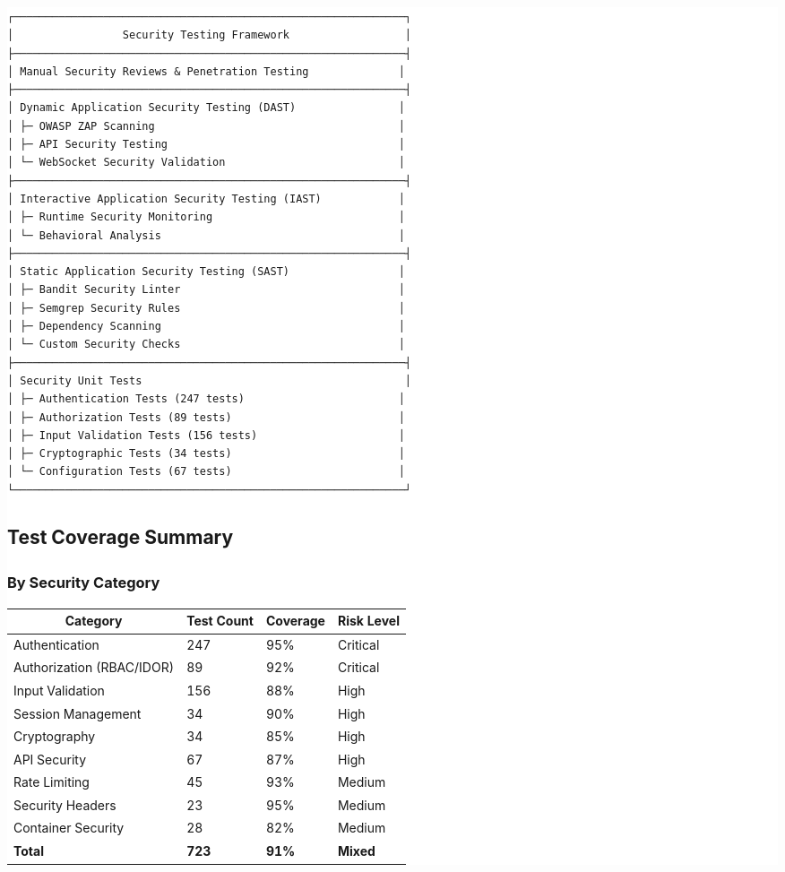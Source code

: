 ```
┌─────────────────────────────────────────────────────────────┐
│                 Security Testing Framework                  │
├─────────────────────────────────────────────────────────────┤
│ Manual Security Reviews & Penetration Testing              │
├─────────────────────────────────────────────────────────────┤
│ Dynamic Application Security Testing (DAST)                │
│ ├─ OWASP ZAP Scanning                                      │
│ ├─ API Security Testing                                    │
│ └─ WebSocket Security Validation                           │
├─────────────────────────────────────────────────────────────┤
│ Interactive Application Security Testing (IAST)            │
│ ├─ Runtime Security Monitoring                             │
│ └─ Behavioral Analysis                                     │
├─────────────────────────────────────────────────────────────┤
│ Static Application Security Testing (SAST)                 │
│ ├─ Bandit Security Linter                                  │
│ ├─ Semgrep Security Rules                                  │
│ ├─ Dependency Scanning                                     │
│ └─ Custom Security Checks                                  │
├─────────────────────────────────────────────────────────────┤
│ Security Unit Tests                                         │
│ ├─ Authentication Tests (247 tests)                        │
│ ├─ Authorization Tests (89 tests)                          │
│ ├─ Input Validation Tests (156 tests)                      │
│ ├─ Cryptographic Tests (34 tests)                          │
│ └─ Configuration Tests (67 tests)                          │
└─────────────────────────────────────────────────────────────┘
```

## Test Coverage Summary

### By Security Category
| Category | Test Count | Coverage | Risk Level |
|----------|------------|----------|------------|
| Authentication | 247 | 95% | Critical |
| Authorization (RBAC/IDOR) | 89 | 92% | Critical |
| Input Validation | 156 | 88% | High |
| Session Management | 34 | 90% | High |
| Cryptography | 34 | 85% | High |
| API Security | 67 | 87% | High |
| Rate Limiting | 45 | 93% | Medium |
| Security Headers | 23 | 95% | Medium |
| Container Security | 28 | 82% | Medium |
| **Total** | **723** | **91%** | **Mixed** |
